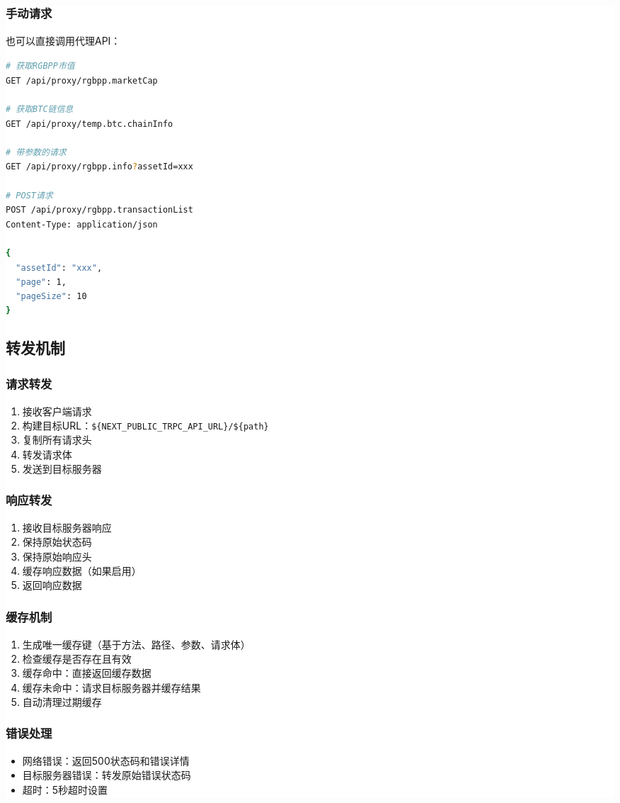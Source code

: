 ### 手动请求
也可以直接调用代理API：

```bash
# 获取RGBPP市值
GET /api/proxy/rgbpp.marketCap

# 获取BTC链信息
GET /api/proxy/temp.btc.chainInfo

# 带参数的请求
GET /api/proxy/rgbpp.info?assetId=xxx

# POST请求
POST /api/proxy/rgbpp.transactionList
Content-Type: application/json

{
  "assetId": "xxx",
  "page": 1,
  "pageSize": 10
}
```

## 转发机制

### 请求转发
1. 接收客户端请求
2. 构建目标URL：`${NEXT_PUBLIC_TRPC_API_URL}/${path}`
3. 复制所有请求头
4. 转发请求体
5. 发送到目标服务器

### 响应转发
1. 接收目标服务器响应
2. 保持原始状态码
3. 保持原始响应头
4. 缓存响应数据（如果启用）
5. 返回响应数据

### 缓存机制
1. 生成唯一缓存键（基于方法、路径、参数、请求体）
2. 检查缓存是否存在且有效
3. 缓存命中：直接返回缓存数据
4. 缓存未命中：请求目标服务器并缓存结果
5. 自动清理过期缓存

### 错误处理
- 网络错误：返回500状态码和错误详情
- 目标服务器错误：转发原始错误状态码
- 超时：5秒超时设置
